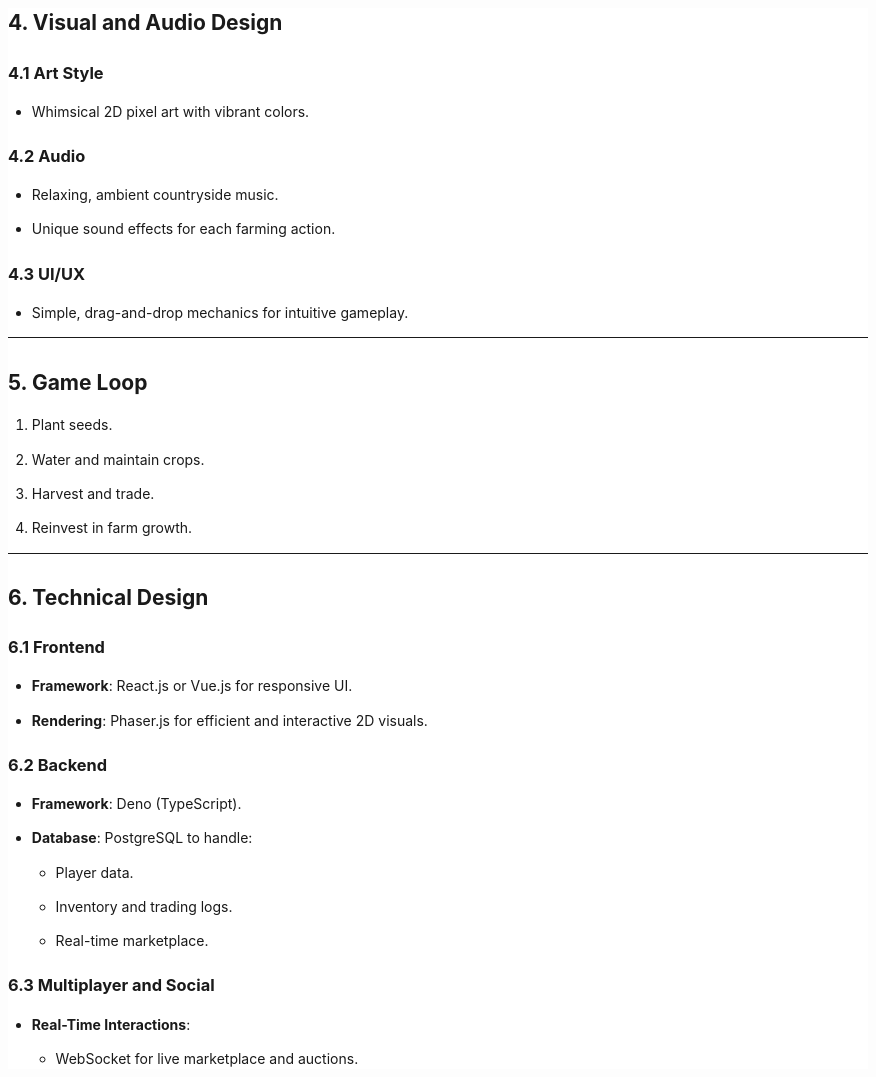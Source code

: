 ## **4. Visual and Audio Design**

### **4.1 Art Style**

- Whimsical 2D pixel art with vibrant colors.

### **4.2 Audio**

- Relaxing, ambient countryside music.

- Unique sound effects for each farming action.

### **4.3 UI/UX**

- Simple, drag-and-drop mechanics for intuitive gameplay.

---

## **5. Game Loop**

1. Plant seeds.

2. Water and maintain crops.

3. Harvest and trade.

4. Reinvest in farm growth.

---

## **6. Technical Design**

### **6.1 Frontend**

- **Framework**: React.js or Vue.js for responsive UI.

- **Rendering**: Phaser.js for efficient and interactive 2D visuals.

### **6.2 Backend**

- **Framework**: Deno (TypeScript).

- **Database**: PostgreSQL to handle:

  - Player data.

  - Inventory and trading logs.

  - Real-time marketplace.

### **6.3 Multiplayer and Social**

- **Real-Time Interactions**:

  - WebSocket for live marketplace and auctions.
